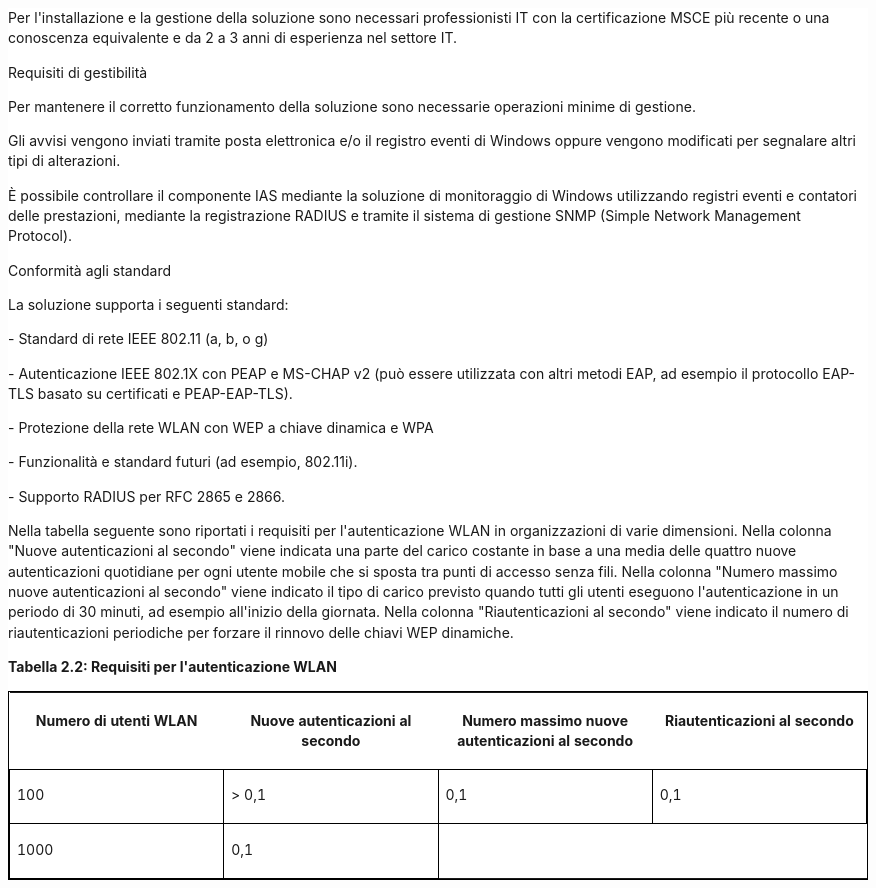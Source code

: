 <td style="border:1px solid black;"><p>Per l'installazione e la gestione della soluzione sono necessari professionisti IT con la certificazione MSCE più recente o una conoscenza equivalente e da 2 a 3 anni di esperienza nel settore IT.</p></td>
</tr>  
<tr class="even">
<td style="border:1px solid black;"><p>Requisiti di gestibilità</p></td>
<td style="border:1px solid black;"><p>Per mantenere il corretto funzionamento della soluzione sono necessarie operazioni minime di gestione.</p>
<p>Gli avvisi vengono inviati tramite posta elettronica e/o il registro eventi di Windows oppure vengono modificati per segnalare altri tipi di alterazioni.</p>
<p>È possibile controllare il componente IAS mediante la soluzione di monitoraggio di Windows utilizzando registri eventi e contatori delle prestazioni, mediante la registrazione RADIUS e tramite il sistema di gestione SNMP (Simple Network Management Protocol).</p></td>
</tr>
<tr class="odd">
<td style="border:1px solid black;"><p>Conformità agli standard</p></td>
<td style="border:1px solid black;"><p>La soluzione supporta i seguenti standard:</p>
<p>- Standard di rete IEEE 802.11 (a, b, o g)</p>  
<p>- Autenticazione IEEE 802.1X con PEAP e MS-CHAP v2 (può essere utilizzata con altri metodi EAP, ad esempio il protocollo EAP-TLS basato su certificati e PEAP-EAP-TLS).</p>  
<p>- Protezione della rete WLAN con WEP a chiave dinamica e WPA</p>  
<p>- Funzionalità e standard futuri (ad esempio, 802.11i).</p>
<p>- Supporto RADIUS per RFC 2865 e 2866.</p></td>
</tr>
</tbody>
</table>
<p> </p>

Nella tabella seguente sono riportati i requisiti per l'autenticazione WLAN in organizzazioni di varie dimensioni. Nella colonna "Nuove autenticazioni al secondo" viene indicata una parte del carico costante in base a una media delle quattro nuove autenticazioni quotidiane per ogni utente mobile che si sposta tra punti di accesso senza fili. Nella colonna "Numero massimo nuove autenticazioni al secondo" viene indicato il tipo di carico previsto quando tutti gli utenti eseguono l'autenticazione in un periodo di 30 minuti, ad esempio all'inizio della giornata. Nella colonna "Riautenticazioni al secondo" viene indicato il numero di riautenticazioni periodiche per forzare il rinnovo delle chiavi WEP dinamiche.

**Tabella 2.2: Requisiti per l'autenticazione WLAN**

<p> </p>
<table style="border:1px solid black;">
<colgroup>
<col width="25%" />
<col width="25%" />
<col width="25%" />
<col width="25%" />
</colgroup>
<thead>
<tr class="header">
<th><p>Numero di utenti WLAN</p></th>
<th><p>Nuove autenticazioni al secondo</p></th>
<th><p>Numero massimo nuove autenticazioni al secondo</p></th>
<th><p>Riautenticazioni al secondo</p></th>
</tr>
</thead>
<tbody>
<tr class="odd">
<td style="border:1px solid black;"><p>100</p></td>
<td style="border:1px solid black;"><p>&gt; 0,1</p></td>
<td style="border:1px solid black;"><p>0,1</p></td>
<td style="border:1px solid black;"><p>0,1</p></td>
</tr>  
<tr class="even">
<td style="border:1px solid black;"><p>1000</p></td>
<td style="border:1px solid black;"><p>0,1</p></td>